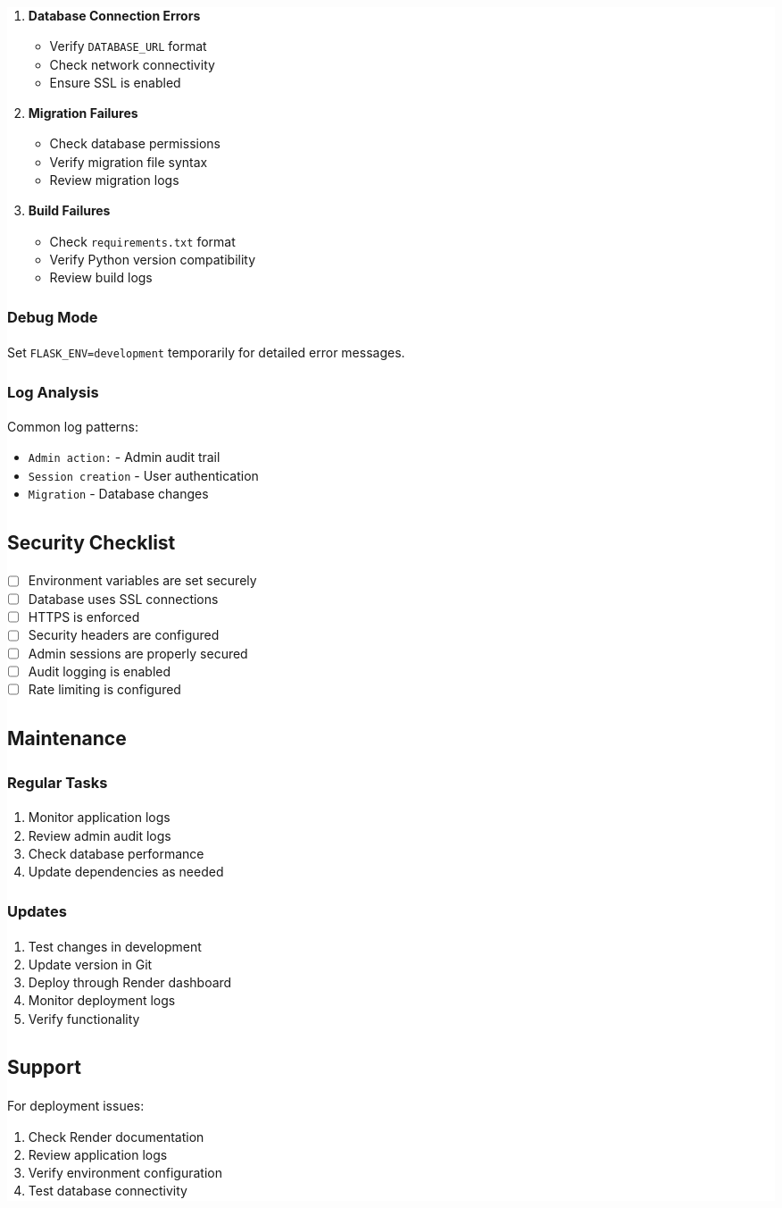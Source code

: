 1. **Database Connection Errors**
   - Verify `DATABASE_URL` format
   - Check network connectivity
   - Ensure SSL is enabled

2. **Migration Failures**
   - Check database permissions
   - Verify migration file syntax
   - Review migration logs

3. **Build Failures**
   - Check `requirements.txt` format
   - Verify Python version compatibility
   - Review build logs

### Debug Mode
Set `FLASK_ENV=development` temporarily for detailed error messages.

### Log Analysis
Common log patterns:
- `Admin action:` - Admin audit trail
- `Session creation` - User authentication
- `Migration` - Database changes

## Security Checklist

- [ ] Environment variables are set securely
- [ ] Database uses SSL connections
- [ ] HTTPS is enforced
- [ ] Security headers are configured
- [ ] Admin sessions are properly secured
- [ ] Audit logging is enabled
- [ ] Rate limiting is configured

## Maintenance

### Regular Tasks
1. Monitor application logs
2. Review admin audit logs
3. Check database performance
4. Update dependencies as needed

### Updates
1. Test changes in development
2. Update version in Git
3. Deploy through Render dashboard
4. Monitor deployment logs
5. Verify functionality

## Support

For deployment issues:
1. Check Render documentation
2. Review application logs
3. Verify environment configuration
4. Test database connectivity